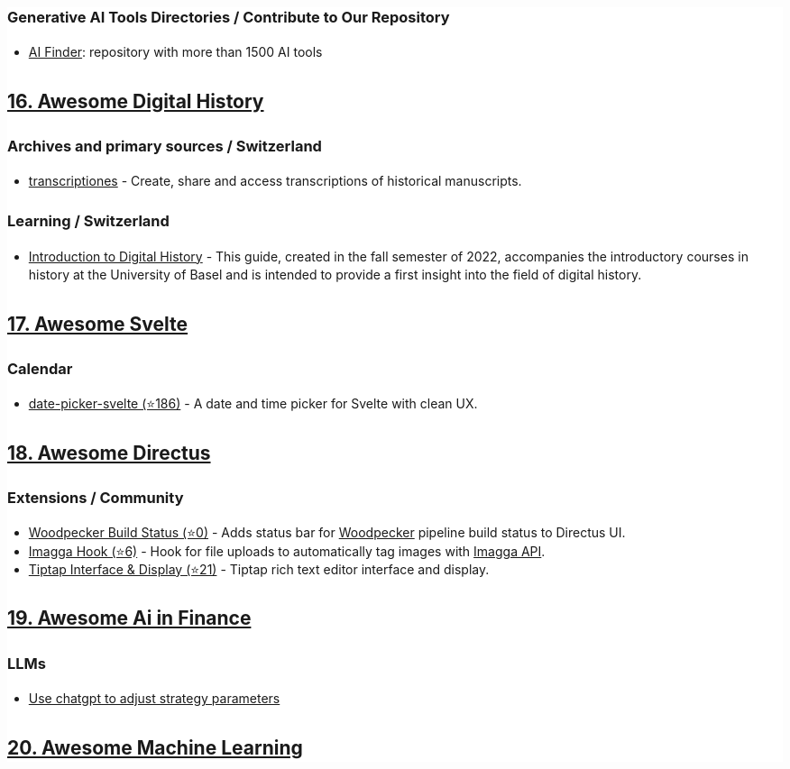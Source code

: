 ### Generative AI Tools Directories / Contribute to Our Repository

*   [AI Finder](https://ai-finder.net/): repository with more than 1500 AI tools

## [16. Awesome Digital History](/content/maehr/awesome-digital-history/week/README.md)

### Archives and primary sources / Switzerland

*   [transcriptiones](http://transcriptiones.ch) - Create, share and access transcriptions of historical manuscripts.

### Learning / Switzerland

*   [Introduction to Digital History](https://wissen-ist-acht.github.io/digitalhistory.intro/) - This guide, created in the fall semester of 2022, accompanies the introductory courses in history at the University of Basel and is intended to provide a first insight into the field of digital history.

## [17. Awesome Svelte](/content/TheComputerM/awesome-svelte/week/README.md)

### Calendar

*   [date-picker-svelte (⭐186)](https://github.com/probablykasper/date-picker-svelte) - A date and time picker for Svelte with clean UX.

## [18. Awesome Directus](/content/directus-community/awesome-directus/week/README.md)

### Extensions / Community

*   [Woodpecker Build Status (⭐0)](https://github.com/sguter90/directus-extension-woodpecker-build-status) - Adds status bar for [Woodpecker](https://woodpecker-ci.org/) pipeline build status to Directus UI.
*   [Imagga Hook (⭐6)](https://github.com/gbicou/directus-extension-imagga) - Hook for file uploads to automatically tag images with [Imagga API](https://imagga.com/).
*   [Tiptap Interface & Display (⭐21)](https://github.com/gbicou/directus-extension-tiptap) - Tiptap rich text editor interface and display.

## [19. Awesome Ai in Finance](/content/georgezouq/awesome-ai-in-finance/week/README.md)

### LLMs

*   [Use chatgpt to adjust strategy parameters](https://twitter.com/0xUnicorn/status/1663413848593031170)

## [20. Awesome Machine Learning](/content/josephmisiti/awesome-machine-learning/week/README.md)
